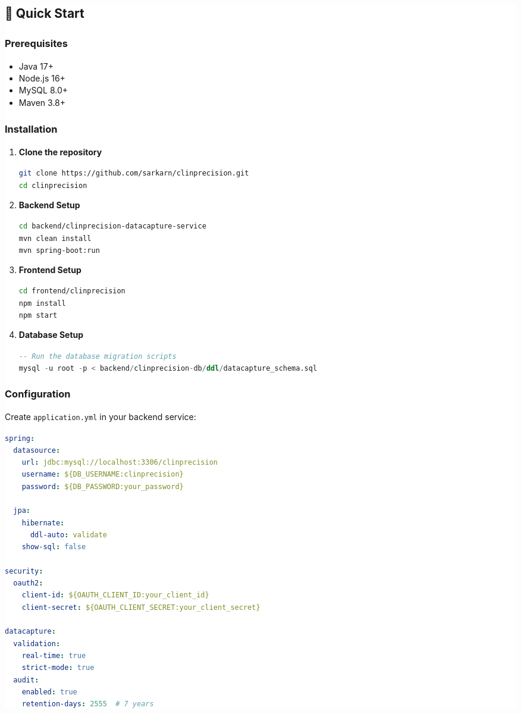 
## 🚀 Quick Start

### Prerequisites

- Java 17+
- Node.js 16+
- MySQL 8.0+
- Maven 3.8+

### Installation

1. **Clone the repository**
   ```bash
   git clone https://github.com/sarkarn/clinprecision.git
   cd clinprecision
   ```

2. **Backend Setup**
   ```bash
   cd backend/clinprecision-datacapture-service
   mvn clean install
   mvn spring-boot:run
   ```

3. **Frontend Setup**
   ```bash
   cd frontend/clinprecision
   npm install
   npm start
   ```

4. **Database Setup**
   ```sql
   -- Run the database migration scripts
   mysql -u root -p < backend/clinprecision-db/ddl/datacapture_schema.sql
   ```

### Configuration

Create `application.yml` in your backend service:

```yaml
spring:
  datasource:
    url: jdbc:mysql://localhost:3306/clinprecision
    username: ${DB_USERNAME:clinprecision}
    password: ${DB_PASSWORD:your_password}
  
  jpa:
    hibernate:
      ddl-auto: validate
    show-sql: false
    
security:
  oauth2:
    client-id: ${OAUTH_CLIENT_ID:your_client_id}
    client-secret: ${OAUTH_CLIENT_SECRET:your_client_secret}

datacapture:
  validation:
    real-time: true
    strict-mode: true
  audit:
    enabled: true
    retention-days: 2555  # 7 years
```
